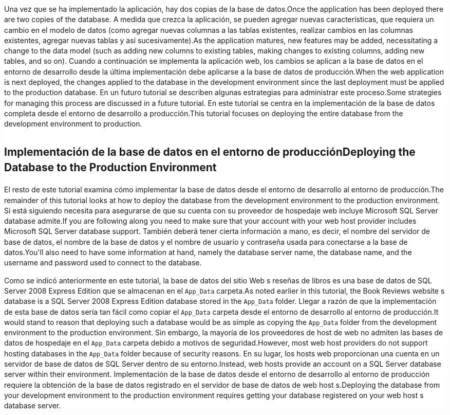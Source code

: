 <span data-ttu-id="d9862-163">Una vez que se ha implementado la aplicación, hay dos copias de la base de datos.</span><span class="sxs-lookup"><span data-stu-id="d9862-163">Once the application has been deployed there are two copies of the database.</span></span> <span data-ttu-id="d9862-164">A medida que crezca la aplicación, se pueden agregar nuevas características, que requiera un cambio en el modelo de datos (como agregar nuevas columnas a las tablas existentes, realizar cambios en las columnas existentes, agregar nuevas tablas y así sucesivamente).</span><span class="sxs-lookup"><span data-stu-id="d9862-164">As the application matures, new features may be added, necessitating a change to the data model (such as adding new columns to existing tables, making changes to existing columns, adding new tables, and so on).</span></span> <span data-ttu-id="d9862-165">Cuando a continuación se implementa la aplicación web, los cambios se aplican a la base de datos en el entorno de desarrollo desde la última implementación debe aplicarse a la base de datos de producción.</span><span class="sxs-lookup"><span data-stu-id="d9862-165">When the web application is next deployed, the changes applied to the database in the development environment since the last deployment must be applied to the production database.</span></span> <span data-ttu-id="d9862-166">En un futuro tutorial se describen algunas estrategias para administrar este proceso.</span><span class="sxs-lookup"><span data-stu-id="d9862-166">Some strategies for managing this process are discussed in a future tutorial.</span></span> <span data-ttu-id="d9862-167">En este tutorial se centra en la implementación de la base de datos completa desde el entorno de desarrollo a producción.</span><span class="sxs-lookup"><span data-stu-id="d9862-167">This tutorial focuses on deploying the entire database from the development environment to production.</span></span>

## <a name="deploying-the-database-to-the-production-environment"></a><span data-ttu-id="d9862-168">Implementación de la base de datos en el entorno de producción</span><span class="sxs-lookup"><span data-stu-id="d9862-168">Deploying the Database to the Production Environment</span></span>

<span data-ttu-id="d9862-169">El resto de este tutorial examina cómo implementar la base de datos desde el entorno de desarrollo al entorno de producción.</span><span class="sxs-lookup"><span data-stu-id="d9862-169">The remainder of this tutorial looks at how to deploy the database from the development environment to the production environment.</span></span> <span data-ttu-id="d9862-170">Si está siguiendo necesita para asegurarse de que su cuenta con su proveedor de hospedaje web incluye Microsoft SQL Server database admite.</span><span class="sxs-lookup"><span data-stu-id="d9862-170">If you are following along you need to make sure that your account with your web host provider includes Microsoft SQL Server database support.</span></span> <span data-ttu-id="d9862-171">También deberá tener cierta información a mano, es decir, el nombre del servidor de base de datos, el nombre de la base de datos y el nombre de usuario y contraseña usada para conectarse a la base de datos.</span><span class="sxs-lookup"><span data-stu-id="d9862-171">You'll also need to have some information at hand, namely the database server name, the database name, and the username and password used to connect to the database.</span></span>

<span data-ttu-id="d9862-172">Como se indicó anteriormente en este tutorial, la base de datos del sitio Web s reseñas de libros es una base de datos de SQL Server 2008 Express Edition que se almacenan en el `App_Data` carpeta.</span><span class="sxs-lookup"><span data-stu-id="d9862-172">As noted earlier in this tutorial, the Book Reviews website s database is a SQL Server 2008 Express Edition database stored in the `App_Data` folder.</span></span> <span data-ttu-id="d9862-173">Llegar a razón de que la implementación de esta base de datos sería tan fácil como copiar el `App_Data` carpeta desde el entorno de desarrollo al entorno de producción.</span><span class="sxs-lookup"><span data-stu-id="d9862-173">It would stand to reason that deploying such a database would be as simple as copying the `App_Data` folder from the development environment to the production environment.</span></span> <span data-ttu-id="d9862-174">Sin embargo, la mayoría de los proveedores de host de web no admiten las bases de datos de hospedaje en el `App_Data` carpeta debido a motivos de seguridad.</span><span class="sxs-lookup"><span data-stu-id="d9862-174">However, most web host providers do not support hosting databases in the `App_Data` folder because of security reasons.</span></span> <span data-ttu-id="d9862-175">En su lugar, los hosts web proporcionan una cuenta en un servidor de base de datos de SQL Server dentro de su entorno.</span><span class="sxs-lookup"><span data-stu-id="d9862-175">Instead, web hosts provide an account on a SQL Server database server within their environment.</span></span> <span data-ttu-id="d9862-176">Implementación de la base de datos desde el entorno de desarrollo al entorno de producción requiere la obtención de la base de datos registrado en el servidor de base de datos de web host s.</span><span class="sxs-lookup"><span data-stu-id="d9862-176">Deploying the database from your development environment to the production environment requires getting your database registered on your web host s database server.</span></span>

